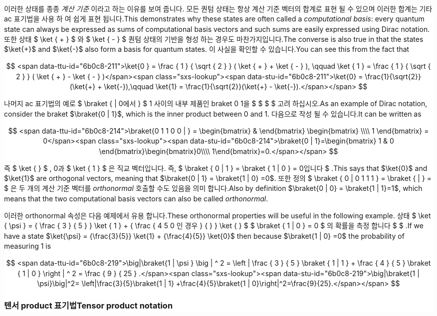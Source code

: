 <span data-ttu-id="6b0c8-208">이러한 상태를 종종 *계산 기준* 이라고 하는 이유를 보여 줍니다. 모든 퀀텀 상태는 항상 계산 기준 벡터의 합계로 표현 될 수 있으며 이러한 합계는 기타 ac 표기법을 사용 하 여 쉽게 표현 됩니다.</span><span class="sxs-lookup"><span data-stu-id="6b0c8-208">This demonstrates why these states are often called a *computational basis*: every quantum state can always be expressed as sums of computational basis vectors and such sums are easily expressed using Dirac notation.</span></span>  <span data-ttu-id="6b0c8-209">또한 상태 $ \ket { + } $ 와 $ \ket { - } $ 퀀텀 상태의 기반을 형성 하는 경우도 마찬가지입니다.</span><span class="sxs-lookup"><span data-stu-id="6b0c8-209">The converse is also true in that the states $\ket{+}$ and $\ket{-}$ also form a basis for quantum states.</span></span>  <span data-ttu-id="6b0c8-210">이 사실을 확인할 수 있습니다.</span><span class="sxs-lookup"><span data-stu-id="6b0c8-210">You can see this from the fact that</span></span>

$$
<span data-ttu-id="6b0c8-211">\ket{0 } = \frac { 1 } { \sqrt { 2 } } ( \ket { + }  +  \ket { - } ), \qquad \ket { 1 } = \frac { 1 } { \sqrt { 2 } } ( \ket { + }  -  \ket { - } )</span><span class="sxs-lookup"><span data-stu-id="6b0c8-211">\ket{0} = \frac{1}{\sqrt{2}}(\ket{+} + \ket{-}),\qquad \ket{1} = \frac{1}{\sqrt{2}}(\ket{+} - \ket{-}).</span></span>
$$

<span data-ttu-id="6b0c8-212">나머지 ac 표기법의 예로 $ \braket { | 0에서 } $ 1 사이의 내부 제품인 braket 0 1을 $ $ $ $ 고려 하십시오.</span><span class="sxs-lookup"><span data-stu-id="6b0c8-212">As an example of Dirac notation, consider the braket $\braket{0 | 1}$, which is the inner product between $0$ and $1$.</span></span>  <span data-ttu-id="6b0c8-213">다음으로 작성 될 수 있습니다.</span><span class="sxs-lookup"><span data-stu-id="6b0c8-213">It can be written as</span></span> 

$$
<span data-ttu-id="6b0c8-214">\braket{0 1 1 0 0 | } = \begin{bmatrix} & \end{bmatrix} \begin{bmatrix} \\\\ 1 \end{bmatrix} = 0</span><span class="sxs-lookup"><span data-stu-id="6b0c8-214">\braket{0 | 1}=\begin{bmatrix} 1 & 0 \end{bmatrix}\begin{bmatrix}0\\\\ 1\end{bmatrix}=0.</span></span>
$$

<span data-ttu-id="6b0c8-215">즉 $ \ket { } $ , 0과 $ \ket { 1 } $ 은 직교 벡터입니다. 즉, $ \braket { 0 | 1 } = \braket { 1 | 0 } = 0입니다 $ .</span><span class="sxs-lookup"><span data-stu-id="6b0c8-215">This says that $\ket{0}$ and $\ket{1}$ are orthogonal vectors, meaning that $\braket{0 | 1} = \braket{1 | 0} =0$.</span></span>  <span data-ttu-id="6b0c8-216">또한 정의 $ \braket { 0 | 0 1 1 1 } = \braket { | } = $ 은 두 개의 계산 기준 벡터를 *orthonormal* 호출할 수도 있음을 의미 합니다.</span><span class="sxs-lookup"><span data-stu-id="6b0c8-216">Also by definition $\braket{0 | 0} = \braket{1 | 1}=1$, which means that the two computational basis vectors can also be called *orthonormal*.</span></span>

<span data-ttu-id="6b0c8-217">이러한 orthonormal 속성은 다음 예제에서 유용 합니다.</span><span class="sxs-lookup"><span data-stu-id="6b0c8-217">These orthonormal properties will be useful in the following example.</span></span> <span data-ttu-id="6b0c8-218">상태 $ \ket { \psi } = { \frac { 3 } { 5 } } \ket { 1 }  +  { \frac { 4 5 0 인 경우 } { } } \ket { } $ $ \braket { 1 | 0 } = 0 $ 의 확률을 측정 합니다 $ $ .</span><span class="sxs-lookup"><span data-stu-id="6b0c8-218">If we have a state $\ket{\psi} = {\frac{3}{5}} \ket{1} + {\frac{4}{5}} \ket{0}$ then because $\braket{1 | 0} =0$ the probability of measuring $1$ is</span></span> 

$$
<span data-ttu-id="6b0c8-219">\big|\braket{1 | \psi } \big | ^ 2 = \left | \frac { 3 } { 5 } \braket { 1 | 1 }  + \frac { 4 } { 5 } \braket { 1 | 0 } \right | ^ 2 = \frac { 9 } { 25 } .</span><span class="sxs-lookup"><span data-stu-id="6b0c8-219">\big|\braket{1 | \psi}\big|^2= \left|\frac{3}{5}\braket{1 | 1} +\frac{4}{5}\braket{1 | 0}\right|^2=\frac{9}{25}.</span></span>
$$

### <a name="tensor-product-notation"></a><span data-ttu-id="6b0c8-220">텐서 product 표기법</span><span class="sxs-lookup"><span data-stu-id="6b0c8-220">Tensor product notation</span></span>
